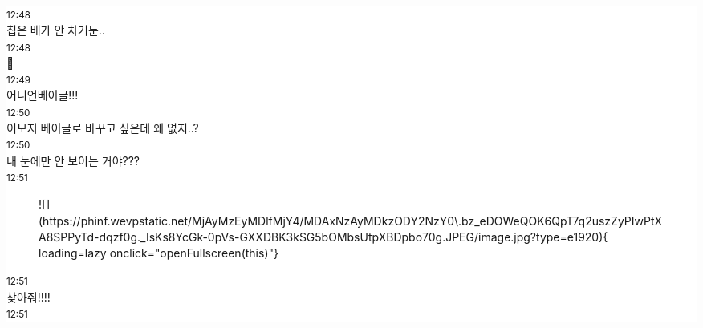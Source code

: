 </div>
</div>
<div class="message" markdown="1">
<div class="message-date" markdown="1">
<small>12:48</small>
</div>
<div markdown="1">
칩은 배가 안 차거둔..
</div>
</div>
<div class="message" markdown="1">
<div class="message-date" markdown="1">
<small>12:48</small>
</div>
<div markdown="1">
🥯
</div>
</div>
<div class="message" markdown="1">
<div class="message-date" markdown="1">
<small>12:49</small>
</div>
<div markdown="1">
어니언베이글!!!
</div>
</div>
<div class="message" markdown="1">
<div class="message-date" markdown="1">
<small>12:50</small>
</div>
<div markdown="1">
이모지 베이글로 바꾸고 싶은데 왜 없지..?
</div>
</div>
<div class="message" markdown="1">
<div class="message-date" markdown="1">
<small>12:50</small>
</div>
<div markdown="1">
내 눈에만 안 보이는 거야???
</div>
</div>
<div class="message" markdown="1">
<div class="message-date" markdown="1">
<small>12:51</small>
</div>
<div markdown="1">
<figure class="msg-media" markdown="1">
![](https://phinf.wevpstatic.net/MjAyMzEyMDlfMjY4/MDAxNzAyMDkzODY2NzY0\.bz_eDOWeQOK6QpT7q2uszZyPIwPtXA8SPPyTd-dqzf0g._IsKs8YcGk-0pVs-GXXDBK3kSG5bOMbsUtpXBDpbo70g.JPEG/image.jpg?type=e1920){ loading=lazy onclick="openFullscreen(this)"}
</figure>
</div>
</div>
<div class="message" markdown="1">
<div class="message-date" markdown="1">
<small>12:51</small>
</div>
<div markdown="1">
찾아줘!!!!
</div>
</div>
<div class="message" markdown="1">
<div class="message-date" markdown="1">
<small>12:51</small>